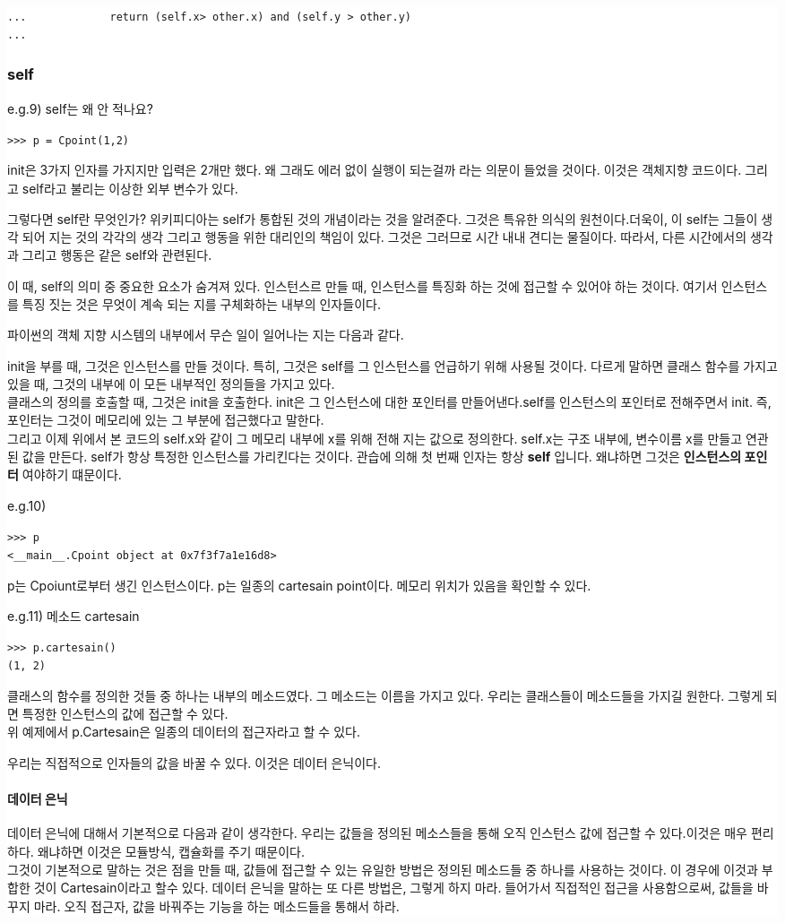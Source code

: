 ```
...             return (self.x> other.x) and (self.y > other.y)
...
```

### self
e.g.9) self는 왜 안 적나요?
```
>>> p = Cpoint(1,2)
```
init은 3가지 인자를 가지지만 입력은 2개만 했다. 왜 그래도 에러 없이 실행이 되는걸까 라는 의문이 들었을 것이다.
이것은 객체지향 코드이다. 그리고 self라고 불리는 이상한 외부 변수가 있다.

그렇다면 self란 무엇인가?
위키피디아는 self가 통합된 것의 개념이라는 것을 알려준다.
그것은 특유한 의식의 원천이다.더욱이, 이 self는 그들이 생각 되어 지는 것의 각각의 생각 그리고 행동을 위한 대리인의 책임이 있다. 그것은 그러므로 시간 내내 견디는 물질이다.
따라서, 다른 시간에서의 생각과 그리고 행동은 같은 self와 관련된다.

이 때, self의 의미 중 중요한 요소가 숨겨져 있다.
인스턴스르 만들 때, 인스턴스를 특징화 하는 것에 접근할 수 있어야 하는 것이다.
여기서 인스턴스를 특징 짓는 것은 무엇이 계속 되는 지를 구체화하는 내부의 인자들이다.

파이썬의 객체 지향 시스템의 내부에서 무슨 일이 일어나는 지는 다음과 같다.

init을 부를 때, 그것은 인스턴스를 만들 것이다. 특히, 그것은 self를 그 인스턴스를 언급하기 위해 사용될 것이다. 다르게 말하면 클래스 함수를 가지고 있을 때, 그것의 내부에 이 모든 내부적인 정의들을 가지고 있다.  
클래스의 정의를 호출할 때, 그것은 init을 호출한다. init은 그 인스턴스에 대한 포인터를 만들어낸다.self를 인스턴스의 포인터로 전해주면서 init. 즉, 포인터는 그것이 메모리에 있는 그 부분에 접근했다고 말한다.  
그리고 이제 위에서 본 코드의 self.x와 같이 그 메모리 내부에 x를 위해 전해 지는 값으로 정의한다. self.x는 구조 내부에, 변수이름 x를 만들고 연관된 값을 만든다. self가 항상 특정한 인스턴스를 가리킨다는 것이다.
관습에 의해 첫 번째 인자는 항상 **self** 입니다. 왜냐하면 그것은 **인스턴스의 포인터** 여야하기 떄문이다.

e.g.10)
```
>>> p
<__main__.Cpoint object at 0x7f3f7a1e16d8>
```
p는 Cpoiunt로부터 생긴 인스턴스이다.
p는 일종의 cartesain point이다. 메모리 위치가 있음을 확인할 수 있다.

e.g.11) 메소드 cartesain
```
>>> p.cartesain()
(1, 2)
```
클래스의 함수를 정의한 것들 중 하나는 내부의 메소드였다. 그 메소드는 이름을 가지고 있다.
우리는 클래스들이 메소드들을 가지길 원한다. 그렇게 되면 특정한 인스턴스의 값에 접근할 수 있다.  
위 예제에서 p.Cartesain은 일종의 데이터의 접근자라고 할 수 있다.

우리는 직접적으로 인자들의 값을 바꿀 수 있다.
이것은 데이터 은닉이다.
#### 데이터 은닉
데이터 은닉에 대해서 기본적으로 다음과 같이 생각한다.
우리는 값들을 정의된 메소스들을 통해 오직 인스턴스 값에 접근할 수 있다.이것은 매우 편리하다. 왜냐하면 이것은 모듈방식, 캡슐화를 주기 때문이다.   
그것이 기본적으로 말하는 것은 점을 만들 때, 값들에 접근할 수 있는 유일한 방법은 정의된 메소드들 중 하나를 사용하는 것이다. 이 경우에 이것과 부합한 것이 Cartesain이라고 할수 있다.
데이터 은닉을 말하는 또 다른 방법은, 그렇게 하지 마라.
들어가서 직접적인 접근을 사용함으로써, 값들을 바꾸지 마라.
오직 접근자, 값을 바꿔주는 기능을 하는 메소드들을 통해서 하라.  
